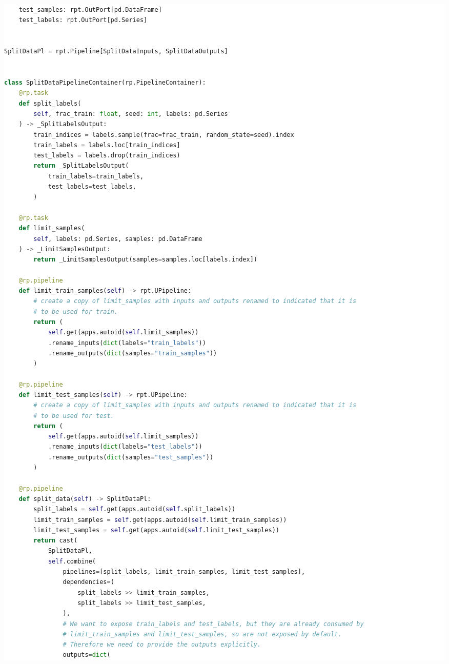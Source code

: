 ```python
    test_samples: rpt.OutPort[pd.DataFrame]
    test_labels: rpt.OutPort[pd.Series]


SplitDataPl = rpt.Pipeline[SplitDataInputs, SplitDataOutputs]


class SplitDataPipelineContainer(rp.PipelineContainer):
    @rp.task
    def split_labels(
        self, frac_train: float, seed: int, labels: pd.Series
    ) -> _SplitLabelsOutput:
        train_indices = labels.sample(frac=frac_train, random_state=seed).index
        train_labels = labels.loc[train_indices]
        test_labels = labels.drop(train_indices)
        return _SplitLabelsOutput(
            train_labels=train_labels,
            test_labels=test_labels,
        )

    @rp.task
    def limit_samples(
        self, labels: pd.Series, samples: pd.DataFrame
    ) -> _LimitSamplesOutput:
        return _LimitSamplesOutput(samples=samples.loc[labels.index])

    @rp.pipeline
    def limit_train_samples(self) -> rpt.UPipeline:
        # create a copy of limit_samples with inputs and outputs renamed to indicated that it is
        # to be used for train.
        return (
            self.get(apps.autoid(self.limit_samples))
            .rename_inputs(dict(labels="train_labels"))
            .rename_outputs(dict(samples="train_samples"))
        )

    @rp.pipeline
    def limit_test_samples(self) -> rpt.UPipeline:
        # create a copy of limit_samples with inputs and outputs renamed to indicated that it is
        # to be used for test.
        return (
            self.get(apps.autoid(self.limit_samples))
            .rename_inputs(dict(labels="test_labels"))
            .rename_outputs(dict(samples="test_samples"))
        )

    @rp.pipeline
    def split_data(self) -> SplitDataPl:
        split_labels = self.get(apps.autoid(self.split_labels))
        limit_train_samples = self.get(apps.autoid(self.limit_train_samples))
        limit_test_samples = self.get(apps.autoid(self.limit_test_samples))
        return cast(
            SplitDataPl,
            self.combine(
                pipelines=[split_labels, limit_train_samples, limit_test_samples],
                dependencies=(
                    split_labels >> limit_train_samples,
                    split_labels >> limit_test_samples,
                ),
                # We want to expose train_labels and test_labels, but they are already consumed by
                # limit_train_samples and limit_test_samples, so are not exposed by default.
                # Therefore we need to provide the outputs explicitly.
                outputs=dict(
```